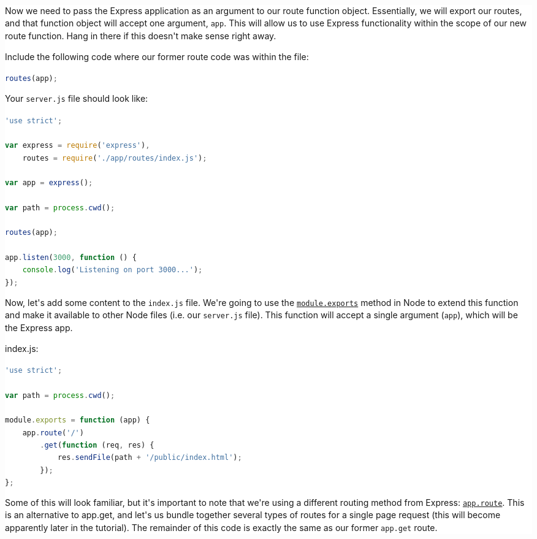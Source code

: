 Now we need to pass the Express application as an argument to our route function object. Essentially, we will export our routes, and that function object will accept one argument, `app`. This will allow us to use Express functionality within the scope of our new route function. Hang in there if this doesn't make sense right away.

Include the following code where our former route code was within the file:

```js
routes(app);
```

Your `server.js` file should look like:

```js
'use strict';

var express = require('express'),
	routes = require('./app/routes/index.js');

var app = express();

var path = process.cwd();

routes(app);

app.listen(3000, function () {
	console.log('Listening on port 3000...');
});
```

Now, let's add some content to the `index.js` file. We're going to use the [`module.exports`](https://nodejs.org/api/modules.html#modules_module_exports) method in Node to extend this function and make it available to other Node files (i.e. our `server.js` file). This function will accept a single argument (`app`), which will be the Express app.

index.js:

```js
'use strict';

var path = process.cwd();

module.exports = function (app) {
	app.route('/')
		.get(function (req, res) {
			res.sendFile(path + '/public/index.html');
		});
};
```

Some of this will look familiar, but it's important to note that we're using a different routing method from Express: [`app.route`](http://expressjs.com/4x/api.html#app.route). This is an alternative to app.get, and let's us bundle together several types of routes for a single page request (this will become apparently later in the tutorial). The remainder of this code is exactly the same as our former `app.get` route.
